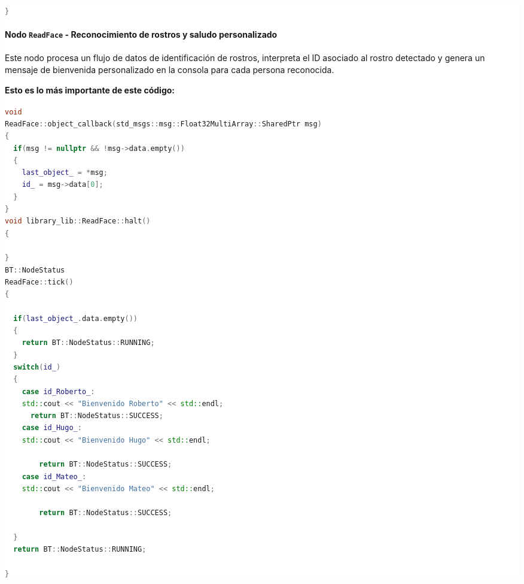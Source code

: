 ```c++
}
```
#### **Nodo `ReadFace` - Reconocimiento de rostros y saludo personalizado**

Este nodo procesa un flujo de datos de identificación de rostros, interpreta el ID asociado al rostro detectado y genera un mensaje de bienvenida personalizado en la consola para cada persona reconocida.

**Esto es lo más importante de este código:**  
```c++
void
ReadFace::object_callback(std_msgs::msg::Float32MultiArray::SharedPtr msg)
{
  if(msg != nullptr && !msg->data.empty())
  {
    last_object_ = *msg;
    id_ = msg->data[0];
  }
}
void library_lib::ReadFace::halt()
{

}
BT::NodeStatus
ReadFace::tick()
{

  if(last_object_.data.empty())
  {  
    return BT::NodeStatus::RUNNING;
  }
  switch(id_)
  {
    case id_Roberto_:
    std::cout << "Bienvenido Roberto" << std::endl;
      return BT::NodeStatus::SUCCESS;
    case id_Hugo_:
    std::cout << "Bienvenido Hugo" << std::endl;

        return BT::NodeStatus::SUCCESS;  
    case id_Mateo_:
    std::cout << "Bienvenido Mateo" << std::endl;

        return BT::NodeStatus::SUCCESS;
    
  }
  return BT::NodeStatus::RUNNING;

}
```
